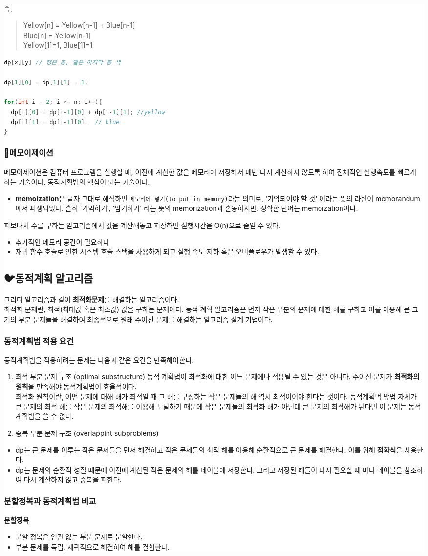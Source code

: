즉,  
> Yellow[n] = Yellow[n-1] + Blue[n-1]  
> Blue[n] = Yellow[n-1]  
> Yellow[1]=1, Blue[1]=1  


```cpp
dp[x][y] // 행은 층, 열은 마지막 층 색

dp[1][0] = dp[1][1] = 1;

for(int i = 2; i <= n; i++){
  dp[i][0] = dp[i-1][0] + dp[i-1][1]; //yellow
  dp[i][1] = dp[i-1][0];  // blue  
}

```

### 🎯메모이제이션

메모이제이션은 컴퓨터 프로그램을 실행할 때, 이전에 계산한 값을 메모리에 저장해서 매번 다시 계산하지 않도록 하여 전체적인 실행속도를 빠르게 하는 기술이다. 동적계획법의 핵심이 되는 기술이다.  

+ **memoization**은 글자 그대로 해석하면 `메모리에 넣기(to put in memory)`라는 의미로, '기억되어야 할 것' 이라는 뜻의 라틴어 memorandum에서 파생되었다. 흔히 '기억하기', '암기하기' 라는 뜻의 memorization과 혼동하지만, 정확한 단어는 memoization이다.  

피보나치 수를 구하는 알고리즘에서 값을 계산해놓고 저장하면 실행시간을 O(n)으로 줄일 수 있다.  

+ 추가적인 메모리 공간이 필요하다
+ 재귀 함수 호출로 인한 시스템 호출 스택을 사용하게 되고 실행 속도 저하 혹은 오버플로우가 발생할 수 있다.  



## 🐦동적계획 알고리즘

그리디 알고리즘과 같이 **최적화문제**를 해결하는 알고리즘이다.  
최적화 문제란, 최적(최대값 혹은 최소값) 값을 구하는 문제이다.
동적 계획 알고리즘은 먼저 작은 부분의 문제에 대한 해를 구하고 이를 이용해 큰 크기의 부분 문제들을 해결하여 최종적으로 원래 주어진 문제를 해결하는 알고리즘 설계 기법이다.  

### 동적계획법 적용 요건

동적계획법을 적용하려는 문제는 다음과 같은 요건을 만족해야한다.  

1. 최적 부분 문제 구조 (optimal substructure)
  동적 계획법이 최적화에 대한 어느 문제에나 적용될 수 있는 것은 아니다. 주어진 문제가 **최적화의 원칙**을 만족해야 동적계획법이 효율적이다.  
  최적화 원칙이란, 어떤 문제에 대해 해가 최적일 때 그 해를 구성하는 작은 문제들의 해 역시 최적이어야 한다는 것이다. 동적계획벅 방법 자체가 큰 문제의 최적 해를 작은 문제의 최적해를 이용해 도달하기 때문에 작은 문제들의 최적화 해가 아닌데 큰 문제의 최적해가 된다면 이 문제는 동적 계획법을 쓸 수 없다.  

2. 중복 부분 문제 구조 (overlappint subproblems)
  + dp는 큰 문제를 이루는 작은 문제들을 먼저 해결하고 작은 문제들의 최적 해를 이용해 순환적으로 큰 문제를 해결한다. 이를 위해 **점화식**을 사용한다.  
  + dp는 문제의 순환적 성질 때문에 이전에 계산된 작은 문제의 해를 테이블에 저장한다.  그리고 저장된 해들이 다시 필요할 때 마다 테이블을 참조하여 다시 계산하지 않고 중복을 피한다.  

### 분할정복과 동적계획법 비교

**분할정복**  
+ 분할 정복은 연관 없는 부분 문제로 분할한다. 
+ 부분 문제를 독립, 재귀적으로 해결하여 해를 결합한다.  
